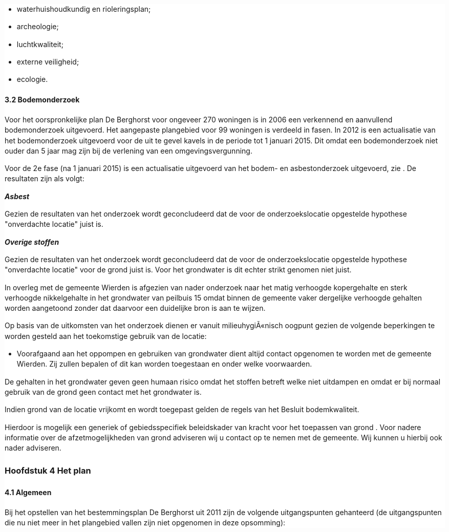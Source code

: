 * waterhuishoudkundig en rioleringsplan;

* archeologie;

* luchtkwaliteit;

* externe veiligheid;

* ecologie.

#### 3\.2 Bodemonderzoek

Voor het oorspronkelijke plan De Berghorst voor ongeveer 270 woningen is in 2006 een verkennend en aanvullend bodemonderzoek uitgevoerd. Het aangepaste plangebied voor 99 woningen is verdeeld in fasen. In 2012 is een actualisatie van het bodemonderzoek uitgevoerd voor de uit te gevel kavels in de periode tot 1 januari 2015\. Dit omdat een bodemonderzoek niet ouder dan 5 jaar mag zijn bij de verlening van een omgevingsvergunning.

Voor de 2e fase (na 1 januari 2015\) is een actualisatie uitgevoerd van het bodem\- en asbestonderzoek uitgevoerd, zie . De resultaten zijn als volgt:

***Asbest***

Gezien de resultaten van het onderzoek wordt geconcludeerd dat de voor de onderzoekslocatie opgestelde hypothese "onverdachte locatie" juist is.

***Overige stoffen***

Gezien de resultaten van het onderzoek wordt geconcludeerd dat de voor de onderzoekslocatie opgestelde hypothese "onverdachte locatie" voor de grond juist is. Voor het grondwater is dit echter strikt genomen niet juist.

In overleg met de gemeente Wierden is afgezien van nader onderzoek naar het matig verhoogde kopergehalte en sterk verhoogde nikkelgehalte in het grondwater van peilbuis 15 omdat binnen de gemeente vaker dergelijke verhoogde gehalten worden aangetoond zonder dat daarvoor een duidelijke bron is aan te wijzen.

Op basis van de uitkomsten van het onderzoek dienen er vanuit milieuhygiÃ«nisch oogpunt gezien de volgende beperkingen te worden gesteld aan het toekomstige gebruik van de locatie:

* Voorafgaand aan het oppompen en gebruiken van grondwater dient altijd contact opgenomen te worden met de gemeente Wierden. Zij zullen bepalen of dit kan worden toegestaan en onder welke voorwaarden.

De gehalten in het grondwater geven geen humaan risico omdat het stoffen betreft welke niet uitdampen en omdat er bij normaal gebruik van de grond geen contact met het grondwater is.

Indien grond van de locatie vrijkomt en wordt toegepast gelden de regels van het Besluit bodemkwaliteit.

Hierdoor is mogelijk een generiek of gebiedsspecifiek beleidskader van kracht voor het toepassen van grond . Voor nadere informatie over de afzetmogelijkheden van grond adviseren wij u contact op te nemen met de gemeente. Wij kunnen u hierbij ook nader adviseren.

### Hoofdstuk 4 Het plan

#### 4\.1 Algemeen

Bij het opstellen van het bestemmingsplan De Berghorst uit 2011 zijn de volgende uitgangspunten gehanteerd (de uitgangspunten die nu niet meer in het plangebied vallen zijn niet opgenomen in deze opsomming):
